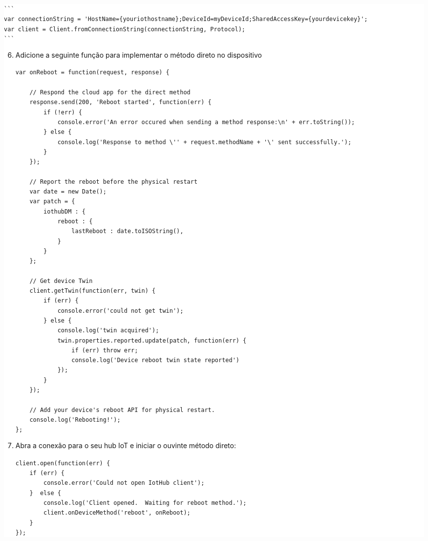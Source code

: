     ```
    var connectionString = 'HostName={youriothostname};DeviceId=myDeviceId;SharedAccessKey={yourdevicekey}';
    var client = Client.fromConnectionString(connectionString, Protocol);
    ```

6. Adicione a seguinte função para implementar o método direto no dispositivo

    ```
    var onReboot = function(request, response) {
        
        // Respond the cloud app for the direct method
        response.send(200, 'Reboot started', function(err) {
            if (!err) {
                console.error('An error occured when sending a method response:\n' + err.toString());
            } else {
                console.log('Response to method \'' + request.methodName + '\' sent successfully.');
            }
        });
        
        // Report the reboot before the physical restart
        var date = new Date();
        var patch = {
            iothubDM : {
                reboot : {
                    lastReboot : date.toISOString(),
                }
            }
        };

        // Get device Twin
        client.getTwin(function(err, twin) {
            if (err) {
                console.error('could not get twin');
            } else {
                console.log('twin acquired');
                twin.properties.reported.update(patch, function(err) {
                    if (err) throw err;
                    console.log('Device reboot twin state reported')
                });  
            }
        });
        
        // Add your device's reboot API for physical restart.
        console.log('Rebooting!');
    };
    ```

7. Abra a conexão para o seu hub IoT e iniciar o ouvinte método direto:

    ```
    client.open(function(err) {
        if (err) {
            console.error('Could not open IotHub client');
        }  else {
            console.log('Client opened.  Waiting for reboot method.');
            client.onDeviceMethod('reboot', onReboot);
        }
    });
    ```
    